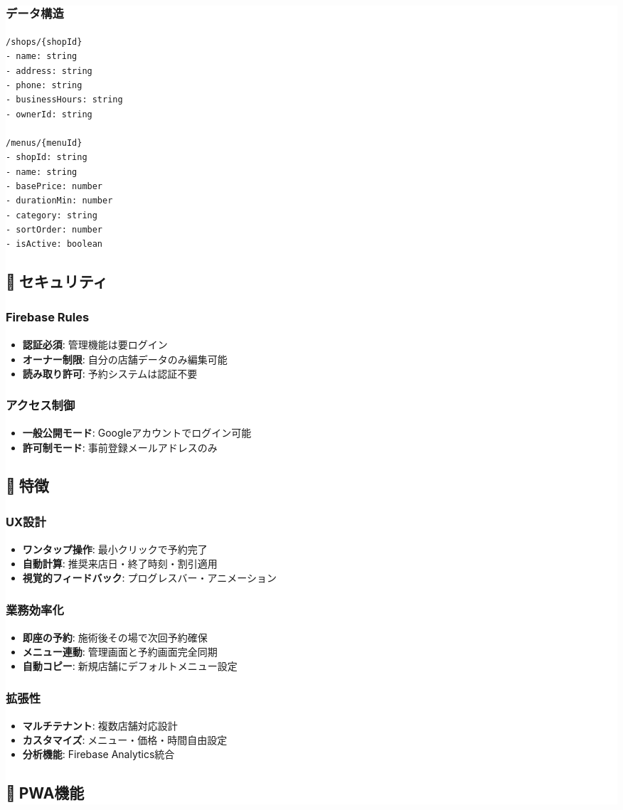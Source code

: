 ### データ構造
```
/shops/{shopId}
- name: string
- address: string
- phone: string
- businessHours: string
- ownerId: string

/menus/{menuId}
- shopId: string
- name: string
- basePrice: number
- durationMin: number
- category: string
- sortOrder: number
- isActive: boolean
```

## 🔐 セキュリティ

### Firebase Rules
- **認証必須**: 管理機能は要ログイン
- **オーナー制限**: 自分の店舗データのみ編集可能
- **読み取り許可**: 予約システムは認証不要

### アクセス制御
- **一般公開モード**: Googleアカウントでログイン可能
- **許可制モード**: 事前登録メールアドレスのみ

## 🌟 特徴

### UX設計
- **ワンタップ操作**: 最小クリックで予約完了
- **自動計算**: 推奨来店日・終了時刻・割引適用
- **視覚的フィードバック**: プログレスバー・アニメーション

### 業務効率化
- **即座の予約**: 施術後その場で次回予約確保
- **メニュー連動**: 管理画面と予約画面完全同期
- **自動コピー**: 新規店舗にデフォルトメニュー設定

### 拡張性
- **マルチテナント**: 複数店舗対応設計
- **カスタマイズ**: メニュー・価格・時間自由設定
- **分析機能**: Firebase Analytics統合

## 📱 PWA機能
